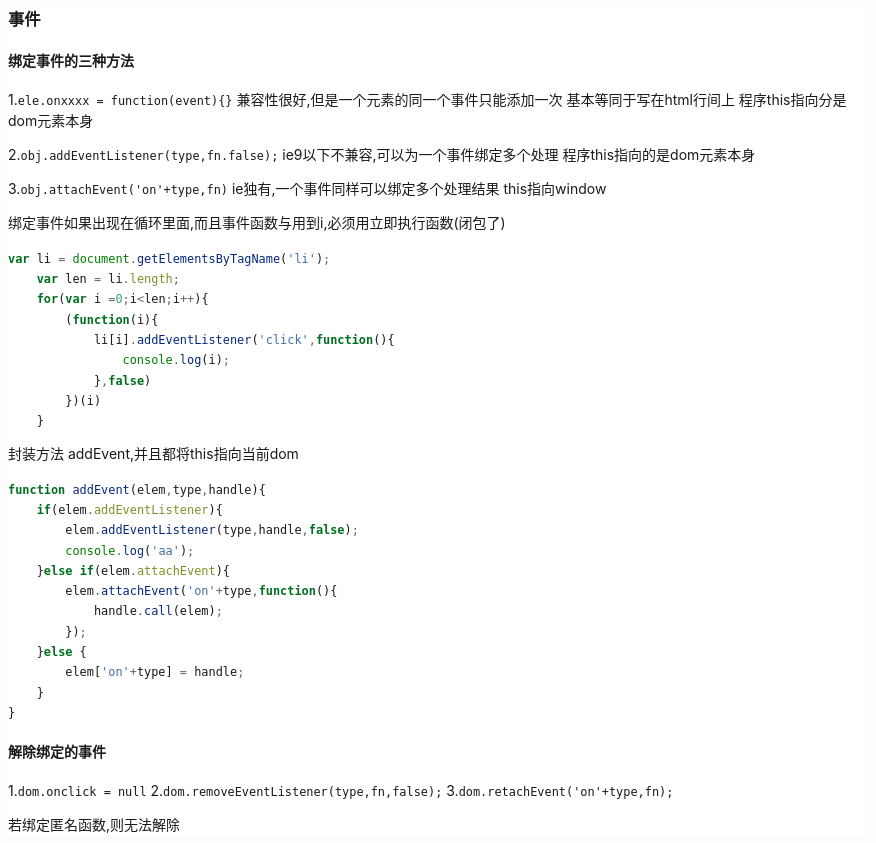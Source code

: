 ### 事件

#### 绑定事件的三种方法

1.`ele.onxxxx = function(event){}`
兼容性很好,但是一个元素的同一个事件只能添加一次
基本等同于写在html行间上
程序this指向分是dom元素本身 

2.`obj.addEventListener(type,fn.false);`
ie9以下不兼容,可以为一个事件绑定多个处理
程序this指向的是dom元素本身

3.`obj.attachEvent('on'+type,fn)`
ie独有,一个事件同样可以绑定多个处理结果
this指向window

绑定事件如果出现在循环里面,而且事件函数与用到i,必须用立即执行函数(闭包了)

```js
var li = document.getElementsByTagName('li');
    var len = li.length;
    for(var i =0;i<len;i++){
        (function(i){
            li[i].addEventListener('click',function(){
                console.log(i);
            },false)
        })(i)
    }
```

封装方法 addEvent,并且都将this指向当前dom
```js
function addEvent(elem,type,handle){
    if(elem.addEventListener){
        elem.addEventListener(type,handle,false);
        console.log('aa');
    }else if(elem.attachEvent){
        elem.attachEvent('on'+type,function(){
            handle.call(elem);
        });
    }else {
        elem['on'+type] = handle;
    }
}
```

#### 解除绑定的事件

1.`dom.onclick = null`
2.`dom.removeEventListener(type,fn,false);`
3.`dom.retachEvent('on'+type,fn);`

若绑定匿名函数,则无法解除
